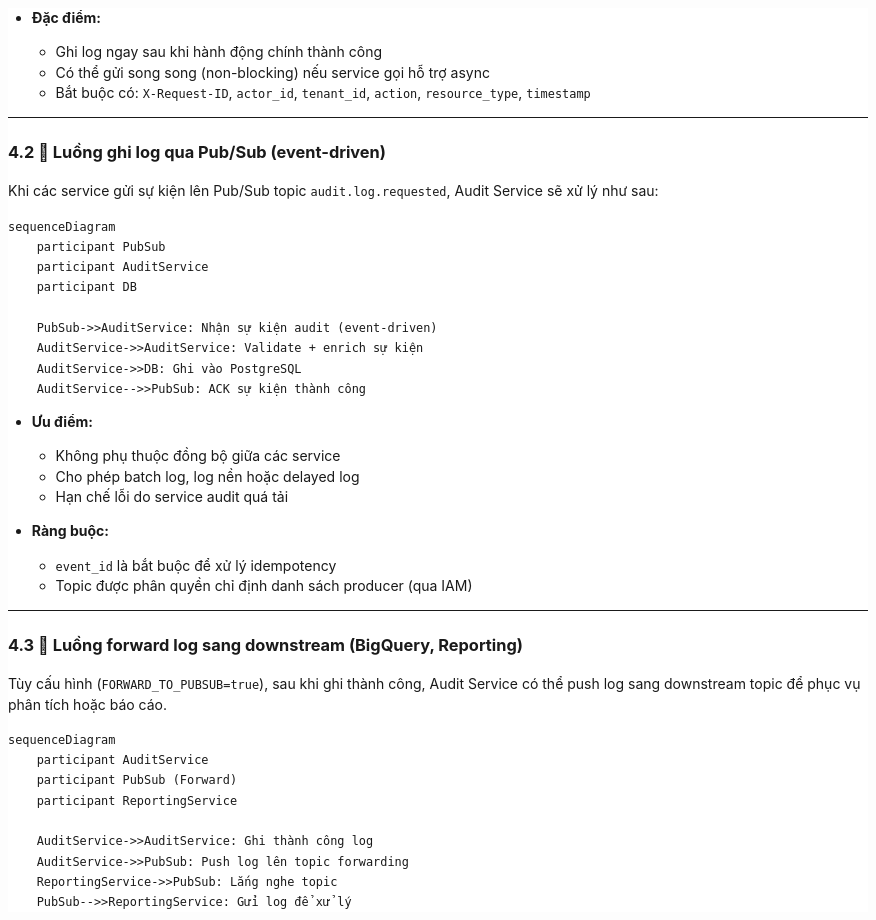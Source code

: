 * **Đặc điểm:**

  * Ghi log ngay sau khi hành động chính thành công
  * Có thể gửi song song (non-blocking) nếu service gọi hỗ trợ async
  * Bắt buộc có: `X-Request-ID`, `actor_id`, `tenant_id`, `action`, `resource_type`, `timestamp`

---

### 4.2 📩 Luồng ghi log qua Pub/Sub (event-driven)

Khi các service gửi sự kiện lên Pub/Sub topic `audit.log.requested`, Audit Service sẽ xử lý như sau:

```mermaid
sequenceDiagram
    participant PubSub
    participant AuditService
    participant DB

    PubSub->>AuditService: Nhận sự kiện audit (event-driven)
    AuditService->>AuditService: Validate + enrich sự kiện
    AuditService->>DB: Ghi vào PostgreSQL
    AuditService-->>PubSub: ACK sự kiện thành công
```

* **Ưu điểm:**

  * Không phụ thuộc đồng bộ giữa các service
  * Cho phép batch log, log nền hoặc delayed log
  * Hạn chế lỗi do service audit quá tải

* **Ràng buộc:**

  * `event_id` là bắt buộc để xử lý idempotency
  * Topic được phân quyền chỉ định danh sách producer (qua IAM)

---

### 4.3 🚚 Luồng forward log sang downstream (BigQuery, Reporting)

Tùy cấu hình (`FORWARD_TO_PUBSUB=true`), sau khi ghi thành công, Audit Service có thể push log sang downstream topic để phục vụ phân tích hoặc báo cáo.

```mermaid
sequenceDiagram
    participant AuditService
    participant PubSub (Forward)
    participant ReportingService

    AuditService->>AuditService: Ghi thành công log
    AuditService->>PubSub: Push log lên topic forwarding
    ReportingService->>PubSub: Lắng nghe topic
    PubSub-->>ReportingService: Gửi log để xử lý
```

